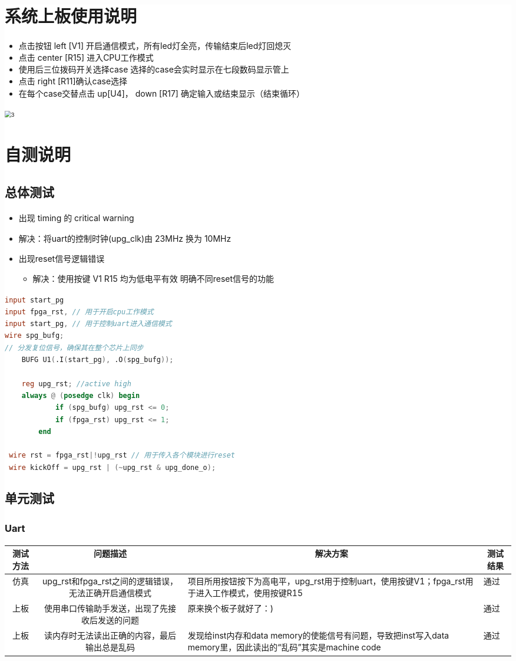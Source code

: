# 系统上板使用说明

* 点击按钮 left [V1] 开启通信模式，所有led灯全亮，传输结束后led灯回熄灭
* 点击 center [R15] 进入CPU工作模式
* 使用后三位拨码开关选择case 选择的case会实时显示在七段数码显示管上
* 点击 right [R11]确认case选择 
* 在每个case交替点击 up[U4]， down [R17] 确定输入或结束显示（结束循环）

<img src="C:/Users/HZSM/Downloads/3.png" alt="3" style="zoom:67%;" />

# 自测说明

## 总体测试

- 出现 timing 的 critical warning

* 解决：将uart的控制时钟(upg_clk)由 23MHz 换为 10MHz

* 出现reset信号逻辑错误
	* 解决：使用按键 V1 R15 均为低电平有效 明确不同reset信号的功能

```verilog
input start_pg  
input fpga_rst, // 用于开启cpu工作模式
input start_pg, // 用于控制uart进入通信模式
wire spg_bufg;
// 分发复位信号，确保其在整个芯片上同步
    BUFG U1(.I(start_pg), .O(spg_bufg));
    
    reg upg_rst; //active high
    always @ (posedge clk) begin
            if (spg_bufg) upg_rst <= 0;
            if (fpga_rst) upg_rst <= 1;
        end
        
 wire rst = fpga_rst|!upg_rst // 用于传入各个模块进行reset
 wire kickOff = upg_rst | (~upg_rst & upg_done_o); 
```

## 单元测试

### Uart

| 测试方法 |                       问题描述                        | 解决方案                                                     | 测试结果 |
| :------: | :---------------------------------------------------: | ------------------------------------------------------------ | -------- |
|   仿真   | upg_rst和fpga_rst之间的逻辑错误，无法正确开启通信模式 | 项目所用按钮按下为高电平，upg_rst用于控制uart，使用按键V1；fpga_rst用于进入工作模式，使用按键R15 | 通过     |
|   上板   |    使用串口传输助手发送，出现了先接收后发送的问题     | 原来换个板子就好了：)                                        | 通过     |
|   上板   |     读内存时无法读出正确的内容，最后输出总是乱码      | 发现给inst内存和data memory的使能信号有问题，导致把inst写入data memory里，因此读出的“乱码”其实是machine code | 通过     |

